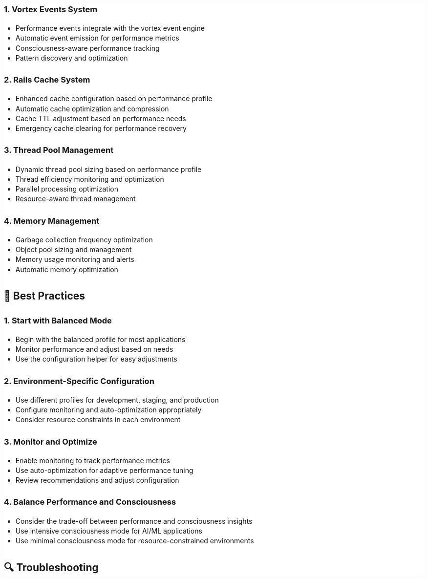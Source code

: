 ### 1. Vortex Events System
- Performance events integrate with the vortex event engine
- Automatic event emission for performance metrics
- Consciousness-aware performance tracking
- Pattern discovery and optimization

### 2. Rails Cache System
- Enhanced cache configuration based on performance profile
- Automatic cache optimization and compression
- Cache TTL adjustment based on performance needs
- Emergency cache clearing for performance recovery

### 3. Thread Pool Management
- Dynamic thread pool sizing based on performance profile
- Thread efficiency monitoring and optimization
- Parallel processing optimization
- Resource-aware thread management

### 4. Memory Management
- Garbage collection frequency optimization
- Object pool sizing and management
- Memory usage monitoring and alerts
- Automatic memory optimization

## 🎯 Best Practices

### 1. Start with Balanced Mode
- Begin with the balanced profile for most applications
- Monitor performance and adjust based on needs
- Use the configuration helper for easy adjustments

### 2. Environment-Specific Configuration
- Use different profiles for development, staging, and production
- Configure monitoring and auto-optimization appropriately
- Consider resource constraints in each environment

### 3. Monitor and Optimize
- Enable monitoring to track performance metrics
- Use auto-optimization for adaptive performance tuning
- Review recommendations and adjust configuration

### 4. Balance Performance and Consciousness
- Consider the trade-off between performance and consciousness insights
- Use intensive consciousness mode for AI/ML applications
- Use minimal consciousness mode for resource-constrained environments

## 🔍 Troubleshooting
